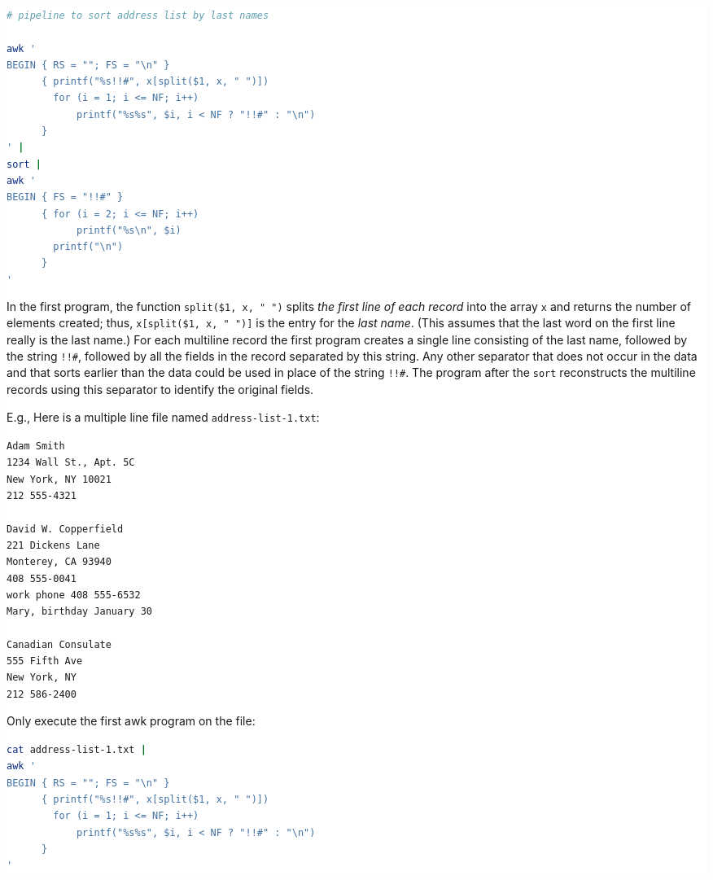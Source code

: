 ```bash
# pipeline to sort address list by last names

awk '
BEGIN { RS = ""; FS = "\n" }
      { printf("%s!!#", x[split($1, x, " ")])
        for (i = 1; i <= NF; i++)
            printf("%s%s", $i, i < NF ? "!!#" : "\n")
      }
' |
sort |
awk '
BEGIN { FS = "!!#" }
      { for (i = 2; i <= NF; i++)
            printf("%s\n", $i)
        printf("\n")
      }
'
```

In the first program, the function `split($1, x, " ")` splits *the first line of each record* into the array `x` and returns the number of elements created; thus, `x[split($1, x, " ")]` is the entry for the *last name*. (This assumes that the last word on the first line really is the last name.) For each multiline record the first program creates a single line consisting of the last name, followed by the string `!!#`, followed by all the fields in the record separated by this string. Any other separator that does not occur in the data and that sorts earlier than the data could be used in place of the string `!!#`. The program after the `sort` reconstructs the multiline records using this separator to identify the original fields.

E.g., Here is a multiple line file named `address-list-1.txt`:

```plaintext
Adam Smith
1234 Wall St., Apt. 5C
New York, NY 10021
212 555-4321

David W. Copperfield
221 Dickens Lane
Monterey, CA 93940
408 555-0041
work phone 408 555-6532
Mary, birthday January 30

Canadian Consulate
555 Fifth Ave
New York, NY
212 586-2400
```

Only execute the first awk program on the file:

```bash
cat address-list-1.txt |
awk '
BEGIN { RS = ""; FS = "\n" }
      { printf("%s!!#", x[split($1, x, " ")])
        for (i = 1; i <= NF; i++)
            printf("%s%s", $i, i < NF ? "!!#" : "\n")
      }
'
```
